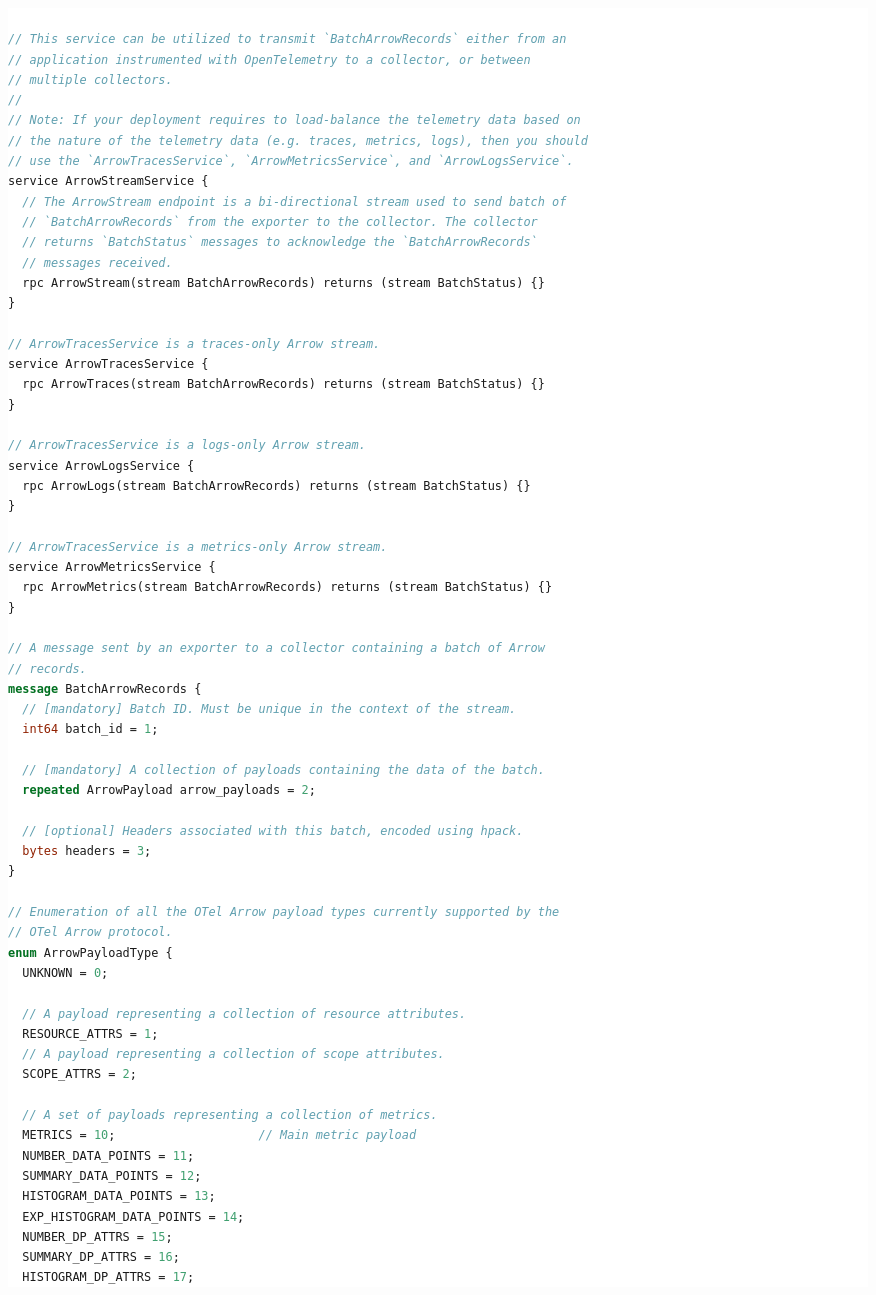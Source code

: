```protobuf

// This service can be utilized to transmit `BatchArrowRecords` either from an
// application instrumented with OpenTelemetry to a collector, or between
// multiple collectors.
//
// Note: If your deployment requires to load-balance the telemetry data based on
// the nature of the telemetry data (e.g. traces, metrics, logs), then you should
// use the `ArrowTracesService`, `ArrowMetricsService`, and `ArrowLogsService`.
service ArrowStreamService {
  // The ArrowStream endpoint is a bi-directional stream used to send batch of
  // `BatchArrowRecords` from the exporter to the collector. The collector
  // returns `BatchStatus` messages to acknowledge the `BatchArrowRecords`
  // messages received.
  rpc ArrowStream(stream BatchArrowRecords) returns (stream BatchStatus) {}
}

// ArrowTracesService is a traces-only Arrow stream.
service ArrowTracesService {
  rpc ArrowTraces(stream BatchArrowRecords) returns (stream BatchStatus) {}
}

// ArrowTracesService is a logs-only Arrow stream.
service ArrowLogsService {
  rpc ArrowLogs(stream BatchArrowRecords) returns (stream BatchStatus) {}
}

// ArrowTracesService is a metrics-only Arrow stream.
service ArrowMetricsService {
  rpc ArrowMetrics(stream BatchArrowRecords) returns (stream BatchStatus) {}
}

// A message sent by an exporter to a collector containing a batch of Arrow
// records.
message BatchArrowRecords {
  // [mandatory] Batch ID. Must be unique in the context of the stream.
  int64 batch_id = 1;

  // [mandatory] A collection of payloads containing the data of the batch.
  repeated ArrowPayload arrow_payloads = 2;

  // [optional] Headers associated with this batch, encoded using hpack.
  bytes headers = 3;
}

// Enumeration of all the OTel Arrow payload types currently supported by the
// OTel Arrow protocol.
enum ArrowPayloadType {
  UNKNOWN = 0;

  // A payload representing a collection of resource attributes.
  RESOURCE_ATTRS = 1;
  // A payload representing a collection of scope attributes.
  SCOPE_ATTRS = 2;

  // A set of payloads representing a collection of metrics.
  METRICS = 10;                    // Main metric payload
  NUMBER_DATA_POINTS = 11;
  SUMMARY_DATA_POINTS = 12;
  HISTOGRAM_DATA_POINTS = 13;
  EXP_HISTOGRAM_DATA_POINTS = 14;
  NUMBER_DP_ATTRS = 15;
  SUMMARY_DP_ATTRS = 16;
  HISTOGRAM_DP_ATTRS = 17;
```